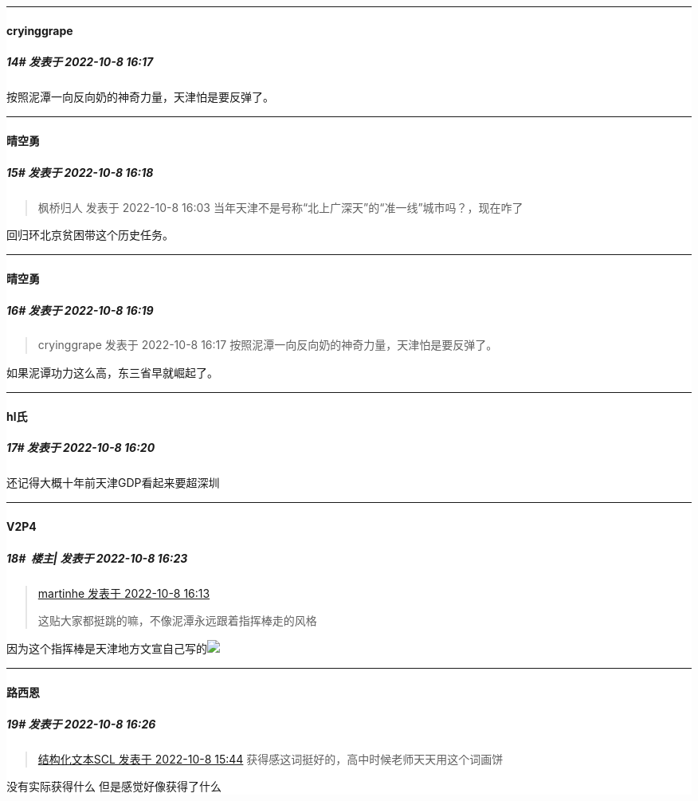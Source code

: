 *****

####  cryinggrape  
##### 14#       发表于 2022-10-8 16:17

按照泥潭一向反向奶的神奇力量，天津怕是要反弹了。

*****

####  晴空勇  
##### 15#       发表于 2022-10-8 16:18

<blockquote>枫桥归人 发表于 2022-10-8 16:03
当年天津不是号称“北上广深天”的“准一线”城市吗？，现在咋了</blockquote>
回归环北京贫困带这个历史任务。

*****

####  晴空勇  
##### 16#       发表于 2022-10-8 16:19

<blockquote>cryinggrape 发表于 2022-10-8 16:17
按照泥潭一向反向奶的神奇力量，天津怕是要反弹了。</blockquote>
如果泥谭功力这么高，东三省早就崛起了。

*****

####  hl氏  
##### 17#       发表于 2022-10-8 16:20

还记得大概十年前天津GDP看起来要超深圳

*****

####  V2P4  
##### 18#         楼主| 发表于 2022-10-8 16:23

<blockquote><a href="httphttps://bbs.saraba1st.com/2b/forum.php?mod=redirect&amp;goto=findpost&amp;pid=57812190&amp;ptid=2098600" target="_blank">martinhe 发表于 2022-10-8 16:13</a>

这贴大家都挺跳的嘛，不像泥潭永远跟着指挥棒走的风格</blockquote>
因为这个指挥棒是天津地方文宣自己写的<img src="https://static.saraba1st.com/image/smiley/face2017/067.png" referrerpolicy="no-referrer">

*****

####  路西恩  
##### 19#       发表于 2022-10-8 16:26

<blockquote><a href="httphttps://bbs.saraba1st.com/2b/forum.php?mod=redirect&amp;goto=findpost&amp;pid=57811635&amp;ptid=2098600" target="_blank">结构化文本SCL 发表于 2022-10-8 15:44</a>
获得感这词挺好的，高中时候老师天天用这个词画饼</blockquote>
没有实际获得什么
但是感觉好像获得了什么
